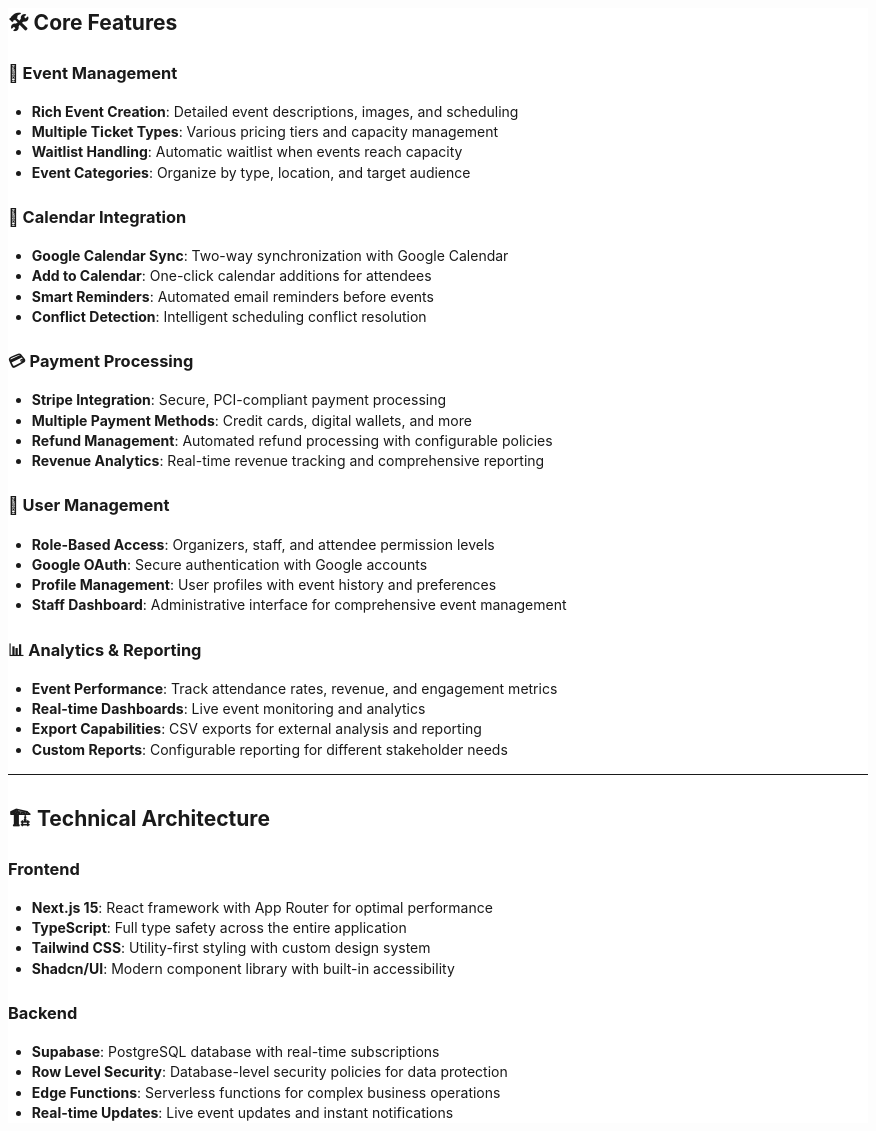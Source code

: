 
## 🛠️ **Core Features**

### **🎪 Event Management**
- **Rich Event Creation**: Detailed event descriptions, images, and scheduling
- **Multiple Ticket Types**: Various pricing tiers and capacity management
- **Waitlist Handling**: Automatic waitlist when events reach capacity
- **Event Categories**: Organize by type, location, and target audience

### **📅 Calendar Integration**
- **Google Calendar Sync**: Two-way synchronization with Google Calendar
- **Add to Calendar**: One-click calendar additions for attendees
- **Smart Reminders**: Automated email reminders before events
- **Conflict Detection**: Intelligent scheduling conflict resolution

### **💳 Payment Processing**
- **Stripe Integration**: Secure, PCI-compliant payment processing
- **Multiple Payment Methods**: Credit cards, digital wallets, and more
- **Refund Management**: Automated refund processing with configurable policies
- **Revenue Analytics**: Real-time revenue tracking and comprehensive reporting

### **👥 User Management**
- **Role-Based Access**: Organizers, staff, and attendee permission levels
- **Google OAuth**: Secure authentication with Google accounts
- **Profile Management**: User profiles with event history and preferences
- **Staff Dashboard**: Administrative interface for comprehensive event management

### **📊 Analytics & Reporting**
- **Event Performance**: Track attendance rates, revenue, and engagement metrics
- **Real-time Dashboards**: Live event monitoring and analytics
- **Export Capabilities**: CSV exports for external analysis and reporting
- **Custom Reports**: Configurable reporting for different stakeholder needs

---

## 🏗️ **Technical Architecture**

### **Frontend**
- **Next.js 15**: React framework with App Router for optimal performance
- **TypeScript**: Full type safety across the entire application
- **Tailwind CSS**: Utility-first styling with custom design system
- **Shadcn/UI**: Modern component library with built-in accessibility

### **Backend**
- **Supabase**: PostgreSQL database with real-time subscriptions
- **Row Level Security**: Database-level security policies for data protection
- **Edge Functions**: Serverless functions for complex business operations
- **Real-time Updates**: Live event updates and instant notifications
